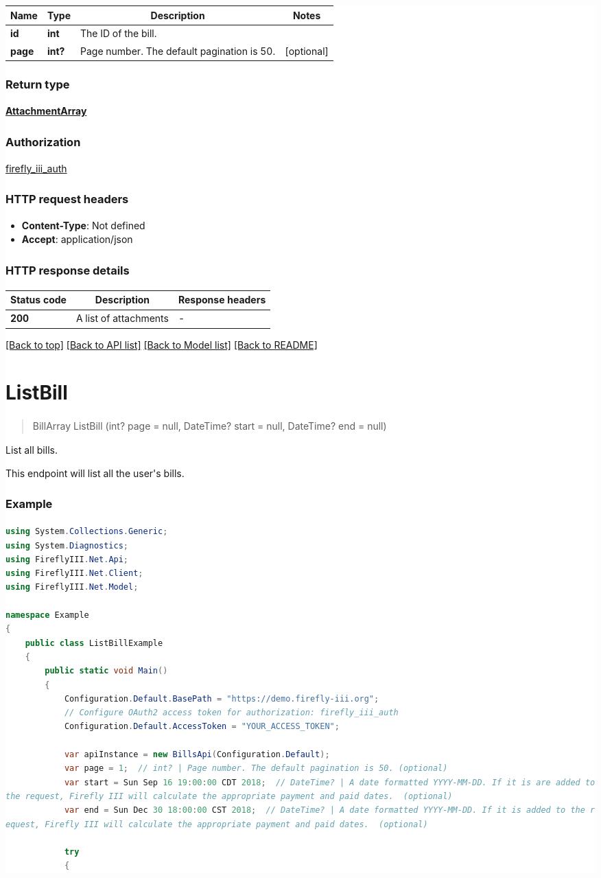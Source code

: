 Name | Type | Description  | Notes
------------- | ------------- | ------------- | -------------
 **id** | **int**| The ID of the bill. | 
 **page** | **int?**| Page number. The default pagination is 50. | [optional] 

### Return type

[**AttachmentArray**](AttachmentArray.md)

### Authorization

[firefly_iii_auth](../README.md#firefly_iii_auth)

### HTTP request headers

 - **Content-Type**: Not defined
 - **Accept**: application/json

### HTTP response details
| Status code | Description | Response headers |
|-------------|-------------|------------------|
| **200** | A list of attachments |  -  |

[[Back to top]](#) [[Back to API list]](../README.md#documentation-for-api-endpoints) [[Back to Model list]](../README.md#documentation-for-models) [[Back to README]](../README.md)

<a name="listbill"></a>
# **ListBill**
> BillArray ListBill (int? page = null, DateTime? start = null, DateTime? end = null)

List all bills.

This endpoint will list all the user's bills.

### Example
```csharp
using System.Collections.Generic;
using System.Diagnostics;
using FireflyIII.Net.Api;
using FireflyIII.Net.Client;
using FireflyIII.Net.Model;

namespace Example
{
    public class ListBillExample
    {
        public static void Main()
        {
            Configuration.Default.BasePath = "https://demo.firefly-iii.org";
            // Configure OAuth2 access token for authorization: firefly_iii_auth
            Configuration.Default.AccessToken = "YOUR_ACCESS_TOKEN";

            var apiInstance = new BillsApi(Configuration.Default);
            var page = 1;  // int? | Page number. The default pagination is 50. (optional) 
            var start = Sun Sep 16 19:00:00 CDT 2018;  // DateTime? | A date formatted YYYY-MM-DD. If it is are added to the request, Firefly III will calculate the appropriate payment and paid dates.  (optional) 
            var end = Sun Dec 30 18:00:00 CST 2018;  // DateTime? | A date formatted YYYY-MM-DD. If it is added to the request, Firefly III will calculate the appropriate payment and paid dates.  (optional) 

            try
            {
```